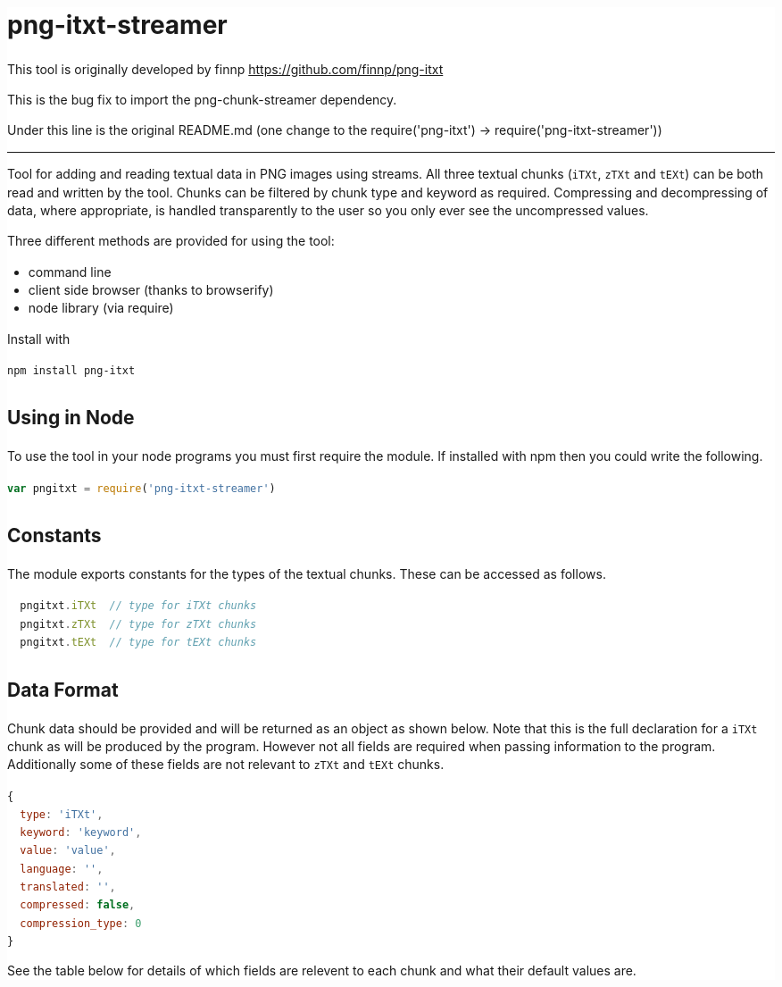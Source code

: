 # png-itxt-streamer

This tool is originally developed by finnp https://github.com/finnp/png-itxt

This is the bug fix to import the png-chunk-streamer dependency.

Under this line is the original README.md (one change to the require('png-itxt') -> require('png-itxt-streamer'))

----

Tool for adding and reading textual data in PNG images using streams. All three textual chunks (`iTXt`, `zTXt` and `tEXt`) can be both read and written by the tool. Chunks can be filtered by chunk type and keyword as required. Compressing and decompressing of data, where appropriate, is handled transparently to the user so you only ever see the uncompressed values.

Three different methods are provided for using the tool:

* command line
* client side browser (thanks to browserify)
* node library (via require)

Install with
```
npm install png-itxt
```

## Using in Node
To use the tool in your node programs you must first require the module. If installed with npm then  you could write the following.

```js
var pngitxt = require('png-itxt-streamer')
```

## Constants
The module exports constants for the types of the textual chunks. These can be accessed as follows.

```js
  pngitxt.iTXt  // type for iTXt chunks
  pngitxt.zTXt  // type for zTXt chunks
  pngitxt.tEXt  // type for tEXt chunks
```

## Data Format
Chunk data should be provided and will be returned as an object as shown below. Note that this is the full declaration for a `iTXt` chunk as will be produced by the program. However not all fields are required when passing information to the program. Additionally some of these fields are not relevant to `zTXt` and `tEXt` chunks.

```js
{
  type: 'iTXt',
  keyword: 'keyword',
  value: 'value',
  language: '',
  translated: '',
  compressed: false,
  compression_type: 0
}
```
See the table below for details of which fields are relevent to each chunk and what their default values are.
